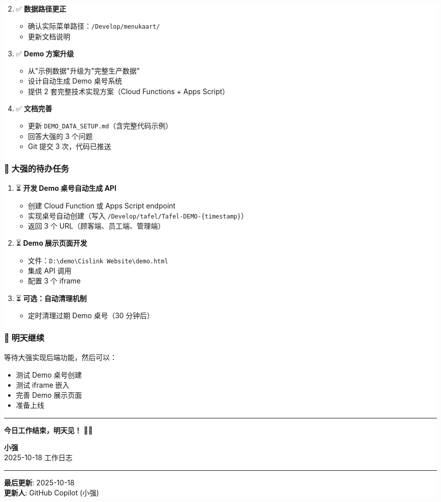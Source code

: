 2. ✅ **数据路径更正**
   - 确认实际菜单路径：`/Develop/menukaart/`
   - 更新文档说明

3. ✅ **Demo 方案升级**
   - 从"示例数据"升级为"完整生产数据"
   - 设计自动生成 Demo 桌号系统
   - 提供 2 套完整技术实现方案（Cloud Functions + Apps Script）

4. ✅ **文档完善**
   - 更新 `DEMO_DATA_SETUP.md`（含完整代码示例）
   - 回答大强的 3 个问题
   - Git 提交 3 次，代码已推送

### 🎯 **大强的待办任务**

1. ⏳ **开发 Demo 桌号自动生成 API**
   - 创建 Cloud Function 或 Apps Script endpoint
   - 实现桌号自动创建（写入 `/Develop/tafel/Tafel-DEMO-{timestamp}`）
   - 返回 3 个 URL（顾客端、员工端、管理端）

2. ⏳ **Demo 展示页面开发**
   - 文件：`D:\demo\Cislink Website\demo.html`
   - 集成 API 调用
   - 配置 3 个 iframe

3. ⏳ **可选：自动清理机制**
   - 定时清理过期 Demo 桌号（30 分钟后）

### 📅 **明天继续**

等待大强实现后端功能，然后可以：
- 测试 Demo 桌号创建
- 测试 iframe 嵌入
- 完善 Demo 展示页面
- 准备上线

---

**今日工作结束，明天见！** 👋😊

**小强**  
2025-10-18 工作日志

---

**最后更新**: 2025-10-18  
**更新人**: GitHub Copilot (小强)
